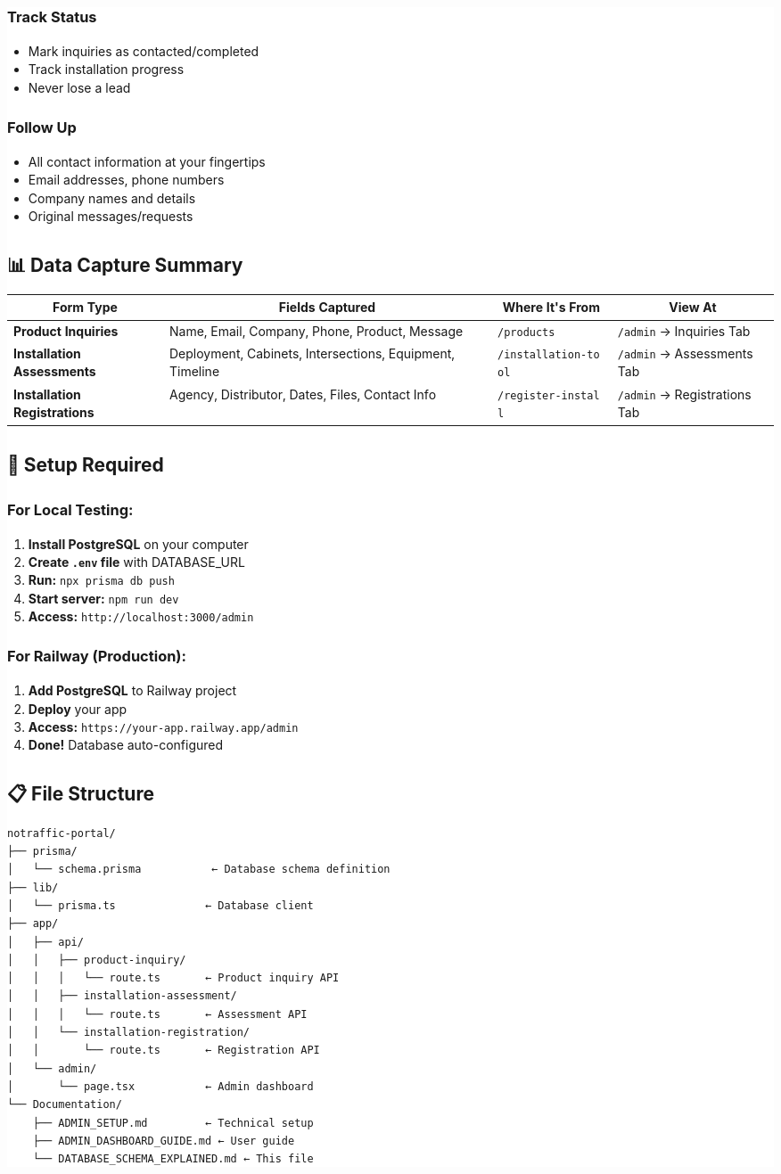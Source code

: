 ### Track Status
- Mark inquiries as contacted/completed
- Track installation progress
- Never lose a lead

### Follow Up
- All contact information at your fingertips
- Email addresses, phone numbers
- Company names and details
- Original messages/requests

## 📊 Data Capture Summary

| Form Type | Fields Captured | Where It's From | View At |
|-----------|----------------|-----------------|---------|
| **Product Inquiries** | Name, Email, Company, Phone, Product, Message | `/products` | `/admin` → Inquiries Tab |
| **Installation Assessments** | Deployment, Cabinets, Intersections, Equipment, Timeline | `/installation-tool` | `/admin` → Assessments Tab |
| **Installation Registrations** | Agency, Distributor, Dates, Files, Contact Info | `/register-install` | `/admin` → Registrations Tab |

## 🚀 Setup Required

### For Local Testing:

1. **Install PostgreSQL** on your computer
2. **Create `.env` file** with DATABASE_URL
3. **Run:** `npx prisma db push`
4. **Start server:** `npm run dev`
5. **Access:** `http://localhost:3000/admin`

### For Railway (Production):

1. **Add PostgreSQL** to Railway project
2. **Deploy** your app
3. **Access:** `https://your-app.railway.app/admin`
4. **Done!** Database auto-configured

## 📋 File Structure

```
notraffic-portal/
├── prisma/
│   └── schema.prisma           ← Database schema definition
├── lib/
│   └── prisma.ts              ← Database client
├── app/
│   ├── api/
│   │   ├── product-inquiry/
│   │   │   └── route.ts       ← Product inquiry API
│   │   ├── installation-assessment/
│   │   │   └── route.ts       ← Assessment API
│   │   └── installation-registration/
│   │       └── route.ts       ← Registration API
│   └── admin/
│       └── page.tsx           ← Admin dashboard
└── Documentation/
    ├── ADMIN_SETUP.md         ← Technical setup
    ├── ADMIN_DASHBOARD_GUIDE.md ← User guide
    └── DATABASE_SCHEMA_EXPLAINED.md ← This file
```
